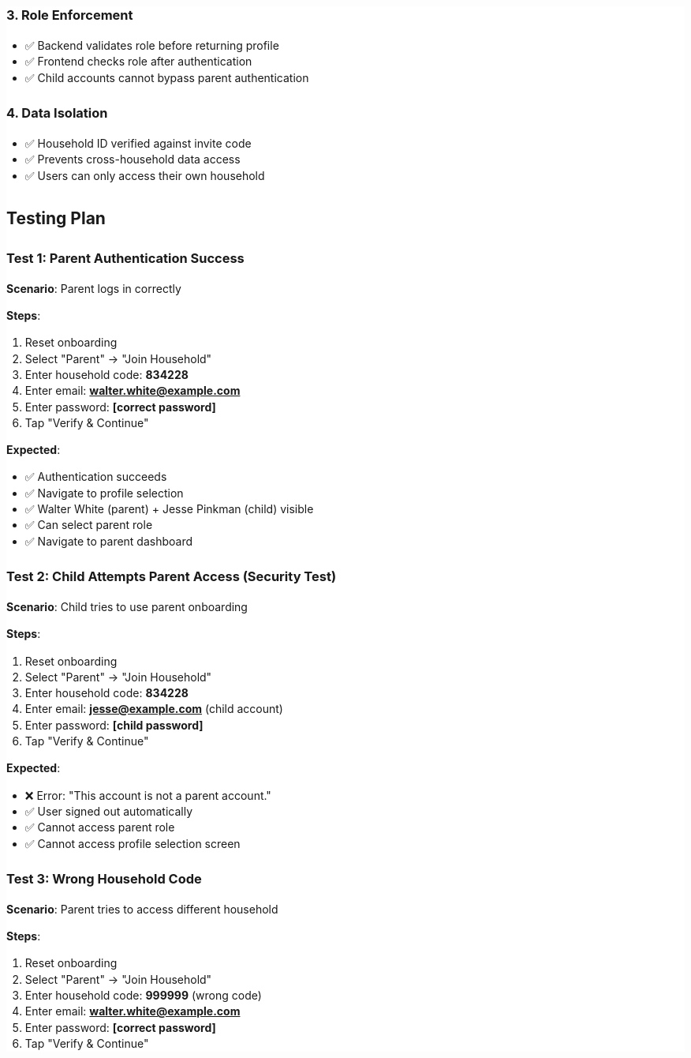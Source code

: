 ### 3. Role Enforcement
- ✅ Backend validates role before returning profile
- ✅ Frontend checks role after authentication
- ✅ Child accounts cannot bypass parent authentication

### 4. Data Isolation
- ✅ Household ID verified against invite code
- ✅ Prevents cross-household data access
- ✅ Users can only access their own household

## Testing Plan

### Test 1: Parent Authentication Success
**Scenario**: Parent logs in correctly

**Steps**:
1. Reset onboarding
2. Select "Parent" → "Join Household"
3. Enter household code: **834228**
4. Enter email: **walter.white@example.com**
5. Enter password: **[correct password]**
6. Tap "Verify & Continue"

**Expected**:
- ✅ Authentication succeeds
- ✅ Navigate to profile selection
- ✅ Walter White (parent) + Jesse Pinkman (child) visible
- ✅ Can select parent role
- ✅ Navigate to parent dashboard

### Test 2: Child Attempts Parent Access (Security Test)
**Scenario**: Child tries to use parent onboarding

**Steps**:
1. Reset onboarding
2. Select "Parent" → "Join Household"
3. Enter household code: **834228**
4. Enter email: **jesse@example.com** (child account)
5. Enter password: **[child password]**
6. Tap "Verify & Continue"

**Expected**:
- ❌ Error: "This account is not a parent account."
- ✅ User signed out automatically
- ✅ Cannot access parent role
- ✅ Cannot access profile selection screen

### Test 3: Wrong Household Code
**Scenario**: Parent tries to access different household

**Steps**:
1. Reset onboarding
2. Select "Parent" → "Join Household"
3. Enter household code: **999999** (wrong code)
4. Enter email: **walter.white@example.com**
5. Enter password: **[correct password]**
6. Tap "Verify & Continue"

